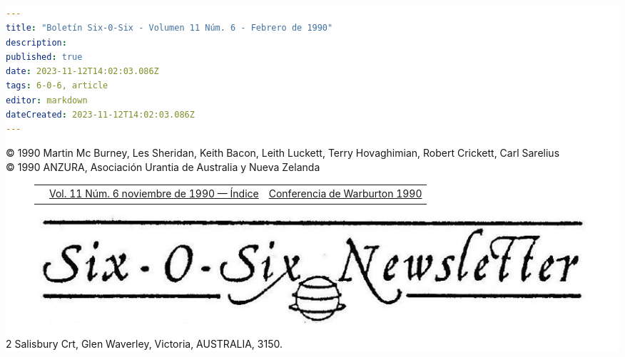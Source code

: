 ```yaml
---
title: "Boletín Six-0-Six - Volumen 11 Núm. 6 - Febrero de 1990"
description: 
published: true
date: 2023-11-12T14:02:03.086Z
tags: 6-0-6, article
editor: markdown
dateCreated: 2023-11-12T14:02:03.086Z
---
```


<p class="v-card v-sheet theme--gris claro aclarar-3 px-2 py-1">© 1990 Martin Mc Burney, Les Sheridan, Keith Bacon, Leith Luckett, Terry Hovaghimian, Robert Crickett, Carl Sarelius <br>© 1990 ANZURA, Asociación Urantia de Australia y Nueva Zelanda</p>
<figure class="table chapter-navigator">
  <table>
    <tbody>
      <tr>
        <td>
        </td>
        <td>
        <a href="/es/index/articles_606#vol-11-núm-6-noviembre-de-1990">
          <span class="mdi mdi-book-open-variant"></span><span class="pl-2">Vol. 11 Núm. 6 noviembre de 1990 — Índice</span>
        </a>
        </td>
        <td>
        <a href="/es/article/Martin_McBurney/Warburton_Conference_1990">
          <span class="pr-2">Conferencia de Warburton 1990</span><span class="mdi mdi-arrow-right-drop-circle"></span>
        </a>
        </td>
      </tr>
    </tbody>
  </table>
</figure>



<figure id="Figure_1" class="image urantiapedia" alt="Sis-0-Six">
<img src="/image/article/606/606_banner.jpg">
</figure>

2 Salisbury Crt, Glen Waverley, Victoria, AUSTRALIA, 3150.
